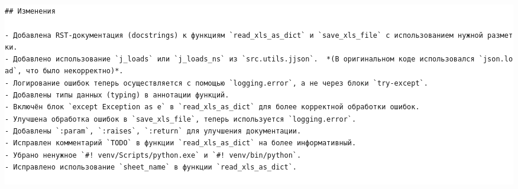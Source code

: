 ```
## Изменения

- Добавлена RST-документация (docstrings) к функциям `read_xls_as_dict` и `save_xls_file` с использованием нужной разметки.
- Добавлено использование `j_loads` или `j_loads_ns` из `src.utils.jjson`.  *(В оригинальном коде использовался `json.load`, что было некорректно)*.
- Логирование ошибок теперь осуществляется с помощью `logging.error`, а не через блоки `try-except`.
- Добавлены типы данных (typing) в аннотации функций.
- Включён блок `except Exception as e` в `read_xls_as_dict` для более корректной обработки ошибок.
- Улучшена обработка ошибок в `save_xls_file`, теперь используется `logging.error`.
- Добавлены `:param`, `:raises`, `:return` для улучшения документации.
- Исправлен комментарий `TODO` в функции `read_xls_as_dict` на более информативный.
- Убрано ненужное `#! venv/Scripts/python.exe` и `#! venv/bin/python`.
- Исправлено использование `sheet_name` в функции `read_xls_as_dict`.


```